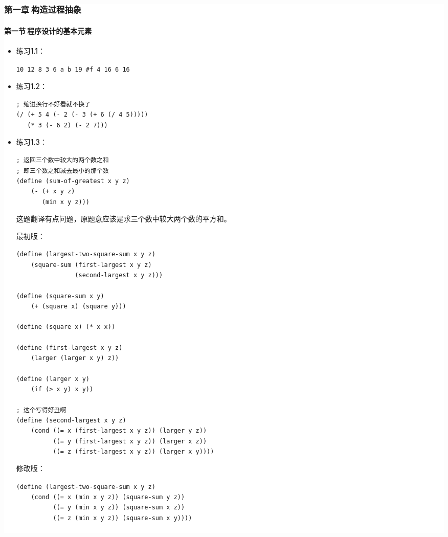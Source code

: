 ### 第一章 构造过程抽象

#### 第一节 程序设计的基本元素

*   练习1.1：

    `10 12 8 3 6 a b 19 #f 4 16 6 16`

*   练习1.2：

    ``` Lisp
    ; 缩进换行不好看就不换了
    (/ (+ 5 4 (- 2 (- 3 (+ 6 (/ 4 5)))))
       (* 3 (- 6 2) (- 2 7)))
    ```

*   练习1.3：

    ``` Lisp
    ; 返回三个数中较大的两个数之和
    ; 即三个数之和减去最小的那个数
    (define (sum-of-greatest x y z)
        (- (+ x y z)
           (min x y z)))
    ```

    这题翻译有点问题，原题意应该是求三个数中较大两个数的平方和。

    最初版：

    ``` Lisp
    (define (largest-two-square-sum x y z)
        (square-sum (first-largest x y z)
                    (second-largest x y z)))
    
    (define (square-sum x y)
        (+ (square x) (square y)))

    (define (square x) (* x x))

    (define (first-largest x y z)
        (larger (larger x y) z))
    
    (define (larger x y)
        (if (> x y) x y))

    ; 这个写得好丑啊
    (define (second-largest x y z)
        (cond ((= x (first-largest x y z)) (larger y z))
              ((= y (first-largest x y z)) (larger x z))
              ((= z (first-largest x y z)) (larger x y))))
    ```

    修改版：
    
    ``` Lisp
    (define (largest-two-square-sum x y z)
        (cond ((= x (min x y z)) (square-sum y z))
              ((= y (min x y z)) (square-sum x z))
              ((= z (min x y z)) (square-sum x y))))
    